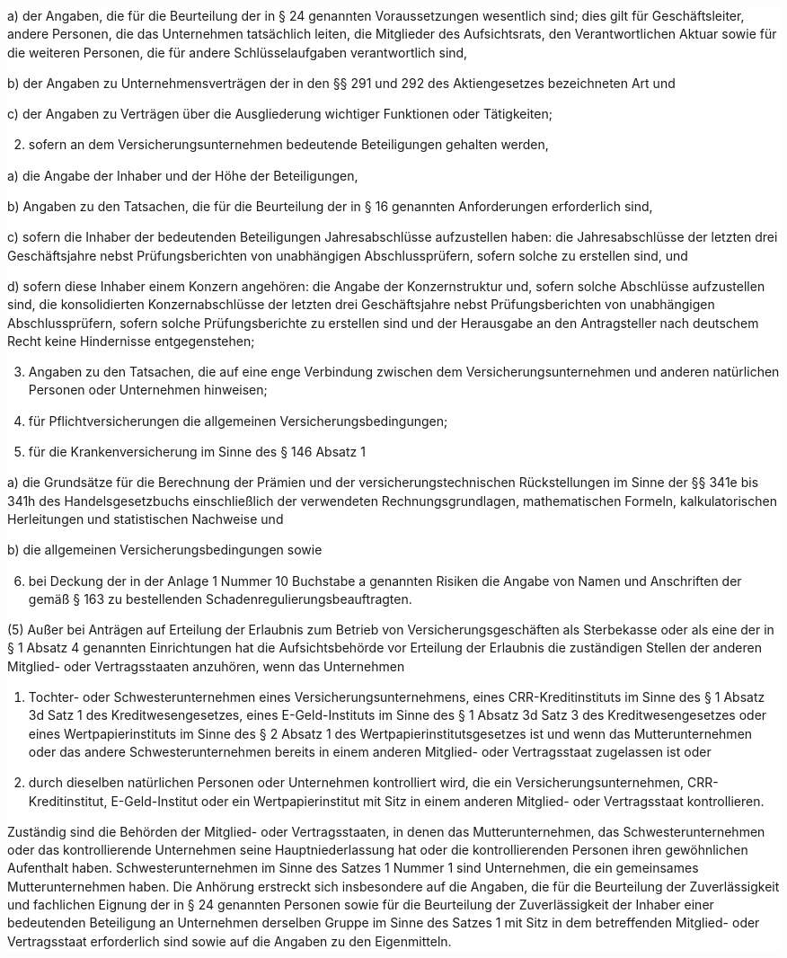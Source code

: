 a) der Angaben, die für die Beurteilung der in § 24 genannten Voraussetzungen wesentlich sind; dies gilt für Geschäftsleiter, andere Personen, die das Unternehmen tatsächlich leiten, die Mitglieder des Aufsichtsrats, den Verantwortlichen Aktuar sowie für die weiteren Personen, die für andere Schlüsselaufgaben verantwortlich sind,

b) der Angaben zu Unternehmensverträgen der in den §§ 291 und 292 des Aktiengesetzes bezeichneten Art und

c) der Angaben zu Verträgen über die Ausgliederung wichtiger Funktionen oder Tätigkeiten;

2. sofern an dem Versicherungsunternehmen bedeutende Beteiligungen gehalten werden,

a) die Angabe der Inhaber und der Höhe der Beteiligungen,

b) Angaben zu den Tatsachen, die für die Beurteilung der in § 16 genannten Anforderungen erforderlich sind,

c) sofern die Inhaber der bedeutenden Beteiligungen Jahresabschlüsse aufzustellen haben: die Jahresabschlüsse der letzten drei Geschäftsjahre nebst Prüfungsberichten von unabhängigen Abschlussprüfern, sofern solche zu erstellen sind, und

d) sofern diese Inhaber einem Konzern angehören: die Angabe der Konzernstruktur und, sofern solche Abschlüsse aufzustellen sind, die konsolidierten Konzernabschlüsse der letzten drei Geschäftsjahre nebst Prüfungsberichten von unabhängigen Abschlussprüfern, sofern solche Prüfungsberichte zu erstellen sind und der Herausgabe an den Antragsteller nach deutschem Recht keine Hindernisse entgegenstehen;

3. Angaben zu den Tatsachen, die auf eine enge Verbindung zwischen dem Versicherungsunternehmen und anderen natürlichen Personen oder Unternehmen hinweisen;

4. für Pflichtversicherungen die allgemeinen Versicherungsbedingungen;

5. für die Krankenversicherung im Sinne des § 146 Absatz 1

a) die Grundsätze für die Berechnung der Prämien und der versicherungstechnischen Rückstellungen im Sinne der §§ 341e bis 341h des Handelsgesetzbuchs einschließlich der verwendeten Rechnungsgrundlagen, mathematischen Formeln, kalkulatorischen Herleitungen und statistischen Nachweise und

b) die allgemeinen Versicherungsbedingungen sowie

6. bei Deckung der in der Anlage 1 Nummer 10 Buchstabe a genannten Risiken die Angabe von Namen und Anschriften der gemäß § 163 zu bestellenden Schadenregulierungsbeauftragten.

(5) Außer bei Anträgen auf Erteilung der Erlaubnis zum Betrieb von Versicherungsgeschäften als Sterbekasse oder als eine der in § 1 Absatz 4 genannten Einrichtungen hat die Aufsichtsbehörde vor Erteilung der Erlaubnis die zuständigen Stellen der anderen Mitglied- oder Vertragsstaaten anzuhören, wenn das Unternehmen

1. Tochter- oder Schwesterunternehmen eines Versicherungsunternehmens, eines CRR-Kreditinstituts im Sinne des § 1 Absatz 3d Satz 1 des Kreditwesengesetzes, eines E-Geld-Instituts im Sinne des § 1 Absatz 3d Satz 3 des Kreditwesengesetzes oder eines Wertpapierinstituts im Sinne des § 2 Absatz 1 des Wertpapierinstitutsgesetzes ist und wenn das Mutterunternehmen oder das andere Schwesterunternehmen bereits in einem anderen Mitglied- oder Vertragsstaat zugelassen ist oder

2. durch dieselben natürlichen Personen oder Unternehmen kontrolliert wird, die ein Versicherungsunternehmen, CRR-Kreditinstitut, E-Geld-Institut oder ein Wertpapierinstitut mit Sitz in einem anderen Mitglied- oder Vertragsstaat kontrollieren.

Zuständig sind die Behörden der Mitglied- oder Vertragsstaaten, in denen das Mutterunternehmen, das Schwesterunternehmen oder das kontrollierende Unternehmen seine Hauptniederlassung hat oder die kontrollierenden Personen ihren gewöhnlichen Aufenthalt haben. Schwesterunternehmen im Sinne des Satzes 1 Nummer 1 sind Unternehmen, die ein gemeinsames Mutterunternehmen haben. Die Anhörung erstreckt sich insbesondere auf die Angaben, die für die Beurteilung der Zuverlässigkeit und fachlichen Eignung der in § 24 genannten Personen sowie für die Beurteilung der Zuverlässigkeit der Inhaber einer bedeutenden Beteiligung an Unternehmen derselben Gruppe im Sinne des Satzes 1 mit Sitz in dem betreffenden Mitglied- oder Vertragsstaat erforderlich sind sowie auf die Angaben zu den Eigenmitteln.
